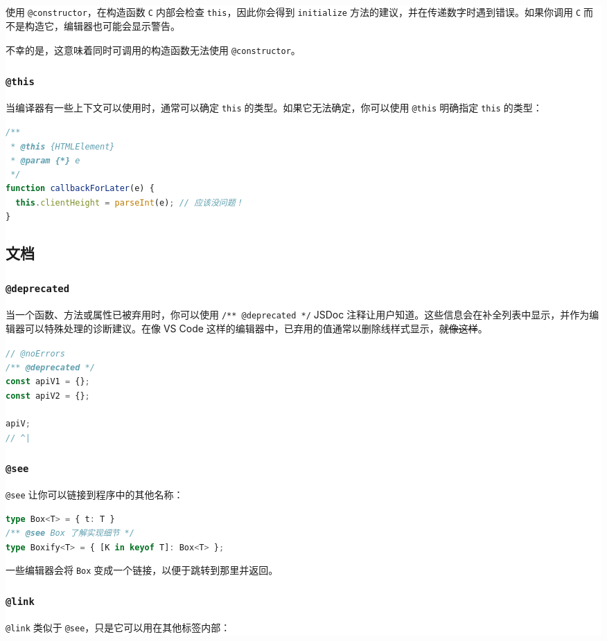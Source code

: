 使用 `@constructor`，在构造函数 `C` 内部会检查 `this`，因此你会得到 `initialize` 方法的建议，并在传递数字时遇到错误。如果你调用 `C` 而不是构造它，编辑器也可能会显示警告。

不幸的是，这意味着同时可调用的构造函数无法使用 `@constructor`。

### `@this`

当编译器有一些上下文可以使用时，通常可以确定 `this` 的类型。如果它无法确定，你可以使用 `@this` 明确指定 `this` 的类型：

```js twoslash
/**
 * @this {HTMLElement}
 * @param {*} e
 */
function callbackForLater(e) {
  this.clientHeight = parseInt(e); // 应该没问题！
}
```

## 文档

### `@deprecated`
<div id="deprecated-comments"></div>

当一个函数、方法或属性已被弃用时，你可以使用 `/** @deprecated */` JSDoc 注释让用户知道。这些信息会在补全列表中显示，并作为编辑器可以特殊处理的诊断建议。在像 VS Code 这样的编辑器中，已弃用的值通常以删除线样式显示，~~就像这样~~。

```js twoslash
// @noErrors
/** @deprecated */
const apiV1 = {};
const apiV2 = {};

apiV;
// ^|


```

### `@see`

`@see` 让你可以链接到程序中的其他名称：

```ts twoslash
type Box<T> = { t: T }
/** @see Box 了解实现细节 */
type Boxify<T> = { [K in keyof T]: Box<T> };
```

一些编辑器会将 `Box` 变成一个链接，以便于跳转到那里并返回。

### `@link`

`@link` 类似于 `@see`，只是它可以用在其他标签内部：
